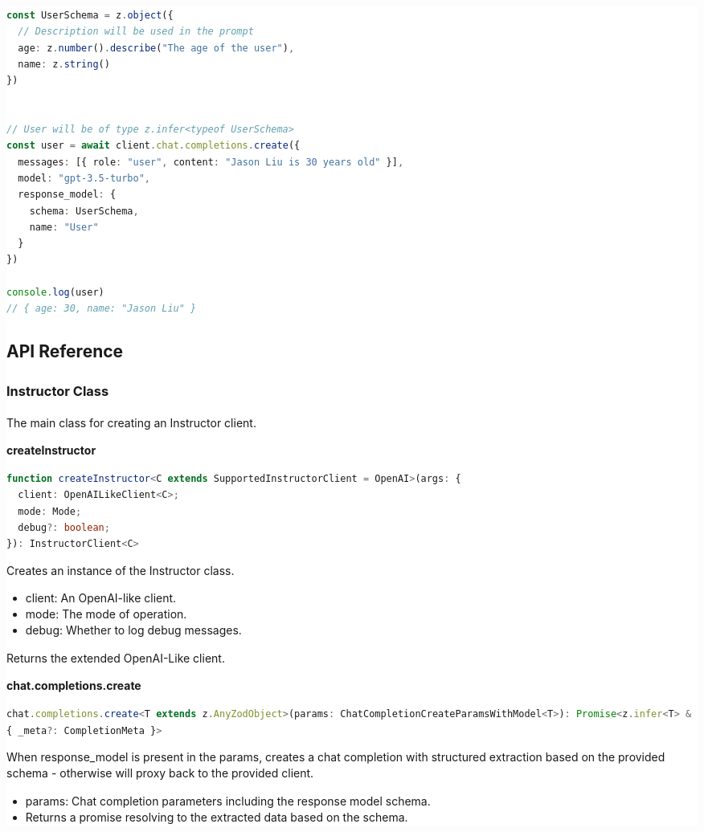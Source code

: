 ```typescript
const UserSchema = z.object({
  // Description will be used in the prompt
  age: z.number().describe("The age of the user"), 
  name: z.string()
})


// User will be of type z.infer<typeof UserSchema>
const user = await client.chat.completions.create({
  messages: [{ role: "user", content: "Jason Liu is 30 years old" }],
  model: "gpt-3.5-turbo",
  response_model: { 
    schema: UserSchema, 
    name: "User"
  }
})

console.log(user)
// { age: 30, name: "Jason Liu" }
```


## API Reference

### Instructor Class
The main class for creating an Instructor client.

**createInstructor**
```typescript
function createInstructor<C extends SupportedInstructorClient = OpenAI>(args: {
  client: OpenAILikeClient<C>;
  mode: Mode;
  debug?: boolean;
}): InstructorClient<C>
```

Creates an instance of the Instructor class.

- client: An OpenAI-like client.
- mode: The mode of operation.
- debug: Whether to log debug messages.

Returns the extended OpenAI-Like client.


**chat.completions.create**
```typescript
chat.completions.create<T extends z.AnyZodObject>(params: ChatCompletionCreateParamsWithModel<T>): Promise<z.infer<T> & { _meta?: CompletionMeta }>
```
When response_model is present in the params, creates a chat completion with structured extraction based on the provided schema - otherwise will proxy back to the provided client.

- params: Chat completion parameters including the response model schema.
- Returns a promise resolving to the extracted data based on the schema.

